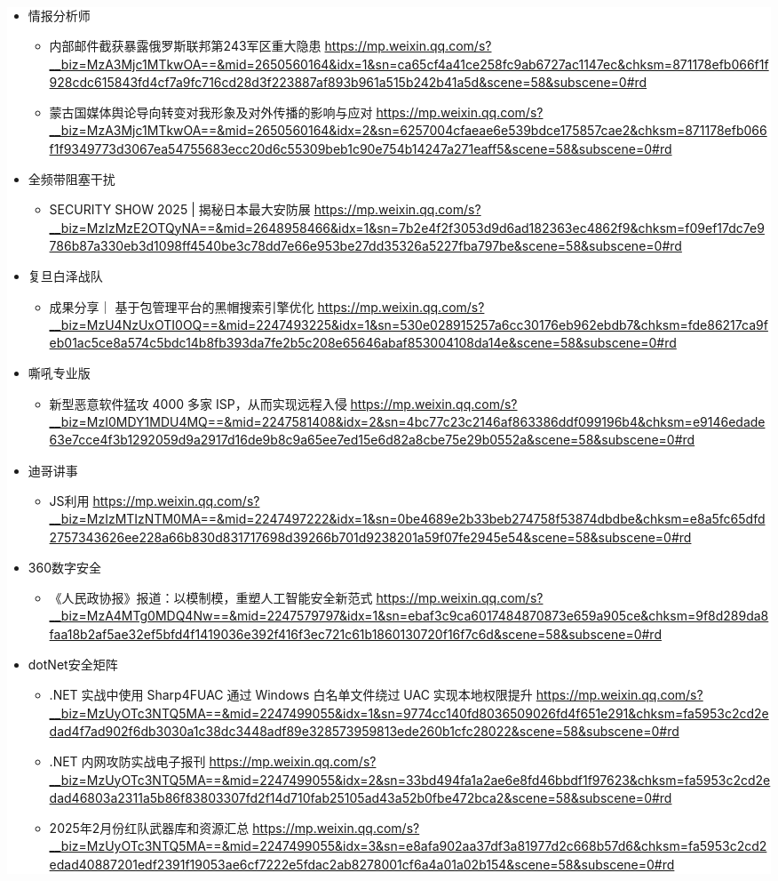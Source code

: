- 情报分析师
  - 内部邮件截获暴露俄罗斯联邦第243军区重大隐患
https://mp.weixin.qq.com/s?__biz=MzA3Mjc1MTkwOA==&mid=2650560164&idx=1&sn=ca65cf4a41ce258fc9ab6727ac1147ec&chksm=871178efb066f1f928cdc615843fd4cf7a9fc716cd28d3f223887af893b961a515b242b41a5d&scene=58&subscene=0#rd

  - 蒙古国媒体舆论导向转变对我形象及对外传播的影响与应对
https://mp.weixin.qq.com/s?__biz=MzA3Mjc1MTkwOA==&mid=2650560164&idx=2&sn=6257004cfaeae6e539bdce175857cae2&chksm=871178efb066f1f9349773d3067ea54755683ecc20d6c55309beb1c90e754b14247a271eaff5&scene=58&subscene=0#rd

- 全频带阻塞干扰
  - SECURITY SHOW 2025 | 揭秘日本最大安防展
https://mp.weixin.qq.com/s?__biz=MzIzMzE2OTQyNA==&mid=2648958466&idx=1&sn=7b2e4f2f3053d9d6ad182363ec4862f9&chksm=f09ef17dc7e9786b87a330eb3d1098ff4540be3c78dd7e66e953be27dd35326a5227fba797be&scene=58&subscene=0#rd

- 复旦白泽战队
  - 成果分享｜ 基于包管理平台的黑帽搜索引擎优化
https://mp.weixin.qq.com/s?__biz=MzU4NzUxOTI0OQ==&mid=2247493225&idx=1&sn=530e028915257a6cc30176eb962ebdb7&chksm=fde86217ca9feb01ac5ce8a574c5bdc14b8fb393da7fe2b5c208e65646abaf853004108da14e&scene=58&subscene=0#rd

- 嘶吼专业版
  - 新型恶意软件猛攻 4000 多家 ISP，从而实现远程入侵
https://mp.weixin.qq.com/s?__biz=MzI0MDY1MDU4MQ==&mid=2247581408&idx=2&sn=4bc77c23c2146af863386ddf099196b4&chksm=e9146edade63e7cce4f3b1292059d9a2917d16de9b8c9a65ee7ed15e6d82a8cbe75e29b0552a&scene=58&subscene=0#rd

- 迪哥讲事
  - JS利用
https://mp.weixin.qq.com/s?__biz=MzIzMTIzNTM0MA==&mid=2247497222&idx=1&sn=0be4689e2b33beb274758f53874dbdbe&chksm=e8a5fc65dfd2757343626ee228a66b830d831717698d39266b701d9238201a59f07fe2945e54&scene=58&subscene=0#rd

- 360数字安全
  - 《人民政协报》报道：以模制模，重塑人工智能安全新范式
https://mp.weixin.qq.com/s?__biz=MzA4MTg0MDQ4Nw==&mid=2247579797&idx=1&sn=ebaf3c9ca6017484870873e659a905ce&chksm=9f8d289da8faa18b2af5ae32ef5bfd4f1419036e392f416f3ec721c61b1860130720f16f7c6d&scene=58&subscene=0#rd

- dotNet安全矩阵
  - .NET 实战中使用 Sharp4FUAC 通过 Windows 白名单文件绕过 UAC 实现本地权限提升
https://mp.weixin.qq.com/s?__biz=MzUyOTc3NTQ5MA==&mid=2247499055&idx=1&sn=9774cc140fd8036509026fd4f651e291&chksm=fa5953c2cd2edad4f7ad902f6db3030a1c38dc3448adf89e328573959813ede260b1cfc28022&scene=58&subscene=0#rd

  - .NET 内网攻防实战电子报刊
https://mp.weixin.qq.com/s?__biz=MzUyOTc3NTQ5MA==&mid=2247499055&idx=2&sn=33bd494fa1a2ae6e8fd46bbdf1f97623&chksm=fa5953c2cd2edad46803a2311a5b86f83803307fd2f14d710fab25105ad43a52b0fbe472bca2&scene=58&subscene=0#rd

  - 2025年2月份红队武器库和资源汇总
https://mp.weixin.qq.com/s?__biz=MzUyOTc3NTQ5MA==&mid=2247499055&idx=3&sn=e8afa902aa37df3a81977d2c668b57d6&chksm=fa5953c2cd2edad40887201edf2391f19053ae6cf7222e5fdac2ab8278001cf6a4a01a02b154&scene=58&subscene=0#rd

